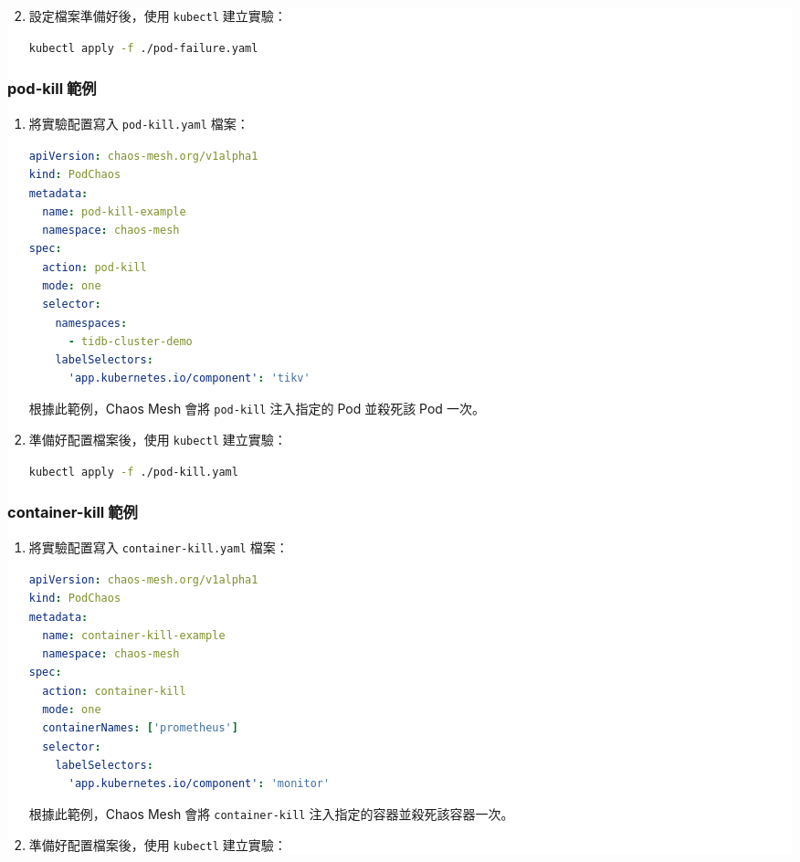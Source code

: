 2. 設定檔案準備好後，使用 `kubectl` 建立實驗：

   ```bash
   kubectl apply -f ./pod-failure.yaml
   ```

### pod-kill 範例

1. 將實驗配置寫入 `pod-kill.yaml` 檔案：

   ```yaml
   apiVersion: chaos-mesh.org/v1alpha1
   kind: PodChaos
   metadata:
     name: pod-kill-example
     namespace: chaos-mesh
   spec:
     action: pod-kill
     mode: one
     selector:
       namespaces:
         - tidb-cluster-demo
       labelSelectors:
         'app.kubernetes.io/component': 'tikv'
   ```

   根據此範例，Chaos Mesh 會將 `pod-kill` 注入指定的 Pod 並殺死該 Pod 一次。

2. 準備好配置檔案後，使用 `kubectl` 建立實驗：

   ```bash
   kubectl apply -f ./pod-kill.yaml
   ```

### container-kill 範例

1. 將實驗配置寫入 `container-kill.yaml` 檔案：

   ```yaml
   apiVersion: chaos-mesh.org/v1alpha1
   kind: PodChaos
   metadata:
     name: container-kill-example
     namespace: chaos-mesh
   spec:
     action: container-kill
     mode: one
     containerNames: ['prometheus']
     selector:
       labelSelectors:
         'app.kubernetes.io/component': 'monitor'
   ```

   根據此範例，Chaos Mesh 會將 `container-kill` 注入指定的容器並殺死該容器一次。

2. 準備好配置檔案後，使用 `kubectl` 建立實驗：
